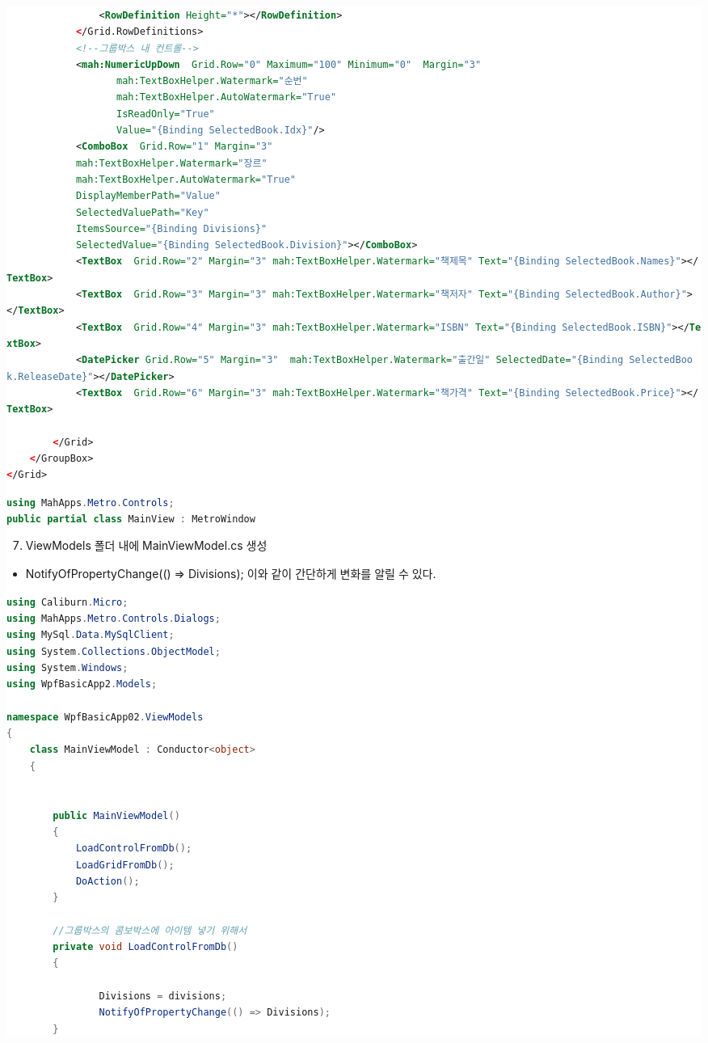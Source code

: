 ```xml
                <RowDefinition Height="*"></RowDefinition>
            </Grid.RowDefinitions>
            <!--그룹박스 내 컨트롤-->
            <mah:NumericUpDown  Grid.Row="0" Maximum="100" Minimum="0"  Margin="3"
                   mah:TextBoxHelper.Watermark="순번"
                   mah:TextBoxHelper.AutoWatermark="True"
                   IsReadOnly="True"
                   Value="{Binding SelectedBook.Idx}"/>
            <ComboBox  Grid.Row="1" Margin="3"
            mah:TextBoxHelper.Watermark="장르"
            mah:TextBoxHelper.AutoWatermark="True"
            DisplayMemberPath="Value"
            SelectedValuePath="Key"
            ItemsSource="{Binding Divisions}"
            SelectedValue="{Binding SelectedBook.Division}"></ComboBox>
            <TextBox  Grid.Row="2" Margin="3" mah:TextBoxHelper.Watermark="책제목" Text="{Binding SelectedBook.Names}"></TextBox>
            <TextBox  Grid.Row="3" Margin="3" mah:TextBoxHelper.Watermark="책저자" Text="{Binding SelectedBook.Author}"></TextBox>
            <TextBox  Grid.Row="4" Margin="3" mah:TextBoxHelper.Watermark="ISBN" Text="{Binding SelectedBook.ISBN}"></TextBox>
            <DatePicker Grid.Row="5" Margin="3"  mah:TextBoxHelper.Watermark="출간일" SelectedDate="{Binding SelectedBook.ReleaseDate}"></DatePicker>
            <TextBox  Grid.Row="6" Margin="3" mah:TextBoxHelper.Watermark="책가격" Text="{Binding SelectedBook.Price}"></TextBox>

        </Grid>
    </GroupBox>
</Grid>
```
```csharp
using MahApps.Metro.Controls;
public partial class MainView : MetroWindow
```
7. ViewModels 폴더 내에 MainViewModel.cs 생성
- NotifyOfPropertyChange(() => Divisions); 이와 같이 간단하게 변화를 알릴 수 있다.
```csharp
using Caliburn.Micro;
using MahApps.Metro.Controls.Dialogs;
using MySql.Data.MySqlClient;
using System.Collections.ObjectModel;
using System.Windows;
using WpfBasicApp2.Models;

namespace WpfBasicApp02.ViewModels
{
    class MainViewModel : Conductor<object>
    {
       

        public MainViewModel()
        {
            LoadControlFromDb();
            LoadGridFromDb();
            DoAction();
        }

        //그룹박스의 콤보박스에 아이템 넣기 위해서
        private void LoadControlFromDb()
        {

                Divisions = divisions;
                NotifyOfPropertyChange(() => Divisions);
        }
```